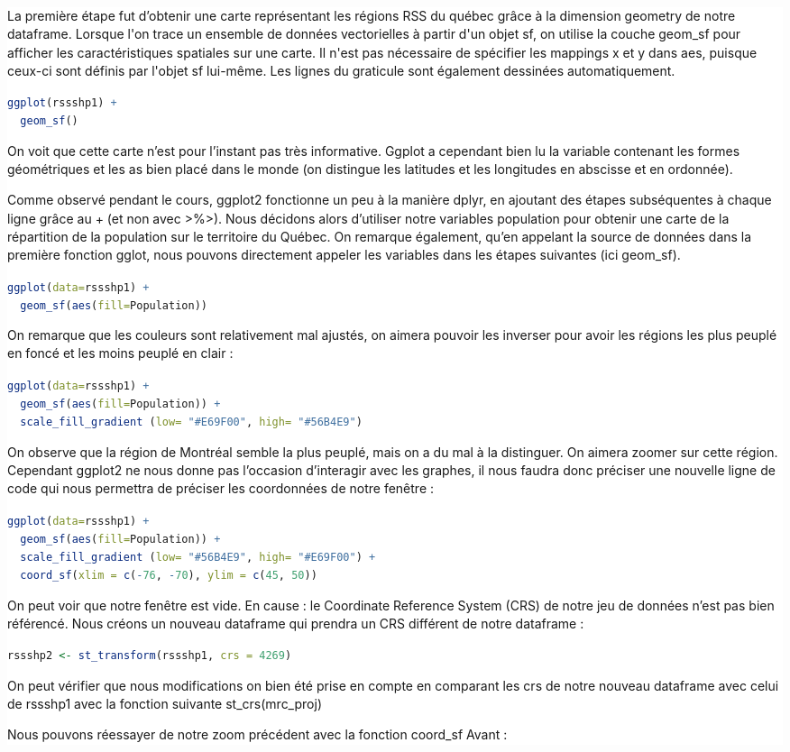 La première étape fut d’obtenir une carte représentant les régions RSS du québec grâce à la dimension geometry de notre dataframe. Lorsque l'on trace un ensemble de données vectorielles à partir d'un objet sf, on utilise la couche geom_sf pour afficher les caractéristiques spatiales sur une carte. Il n'est pas nécessaire de spécifier les mappings x et y dans aes, puisque ceux-ci sont définis par l'objet sf lui-même. Les lignes du graticule sont également dessinées automatiquement.

```R
ggplot(rssshp1) + 
  geom_sf()
```
On voit que cette carte n’est pour l’instant pas très informative. Ggplot a cependant bien lu la variable contenant les formes géométriques et les as bien placé dans le monde (on distingue les latitudes et les longitudes en abscisse et en ordonnée).

Comme observé pendant le cours, ggplot2 fonctionne un peu à la manière dplyr, en ajoutant des étapes subséquentes à chaque ligne grâce au + (et non avec >%>). Nous décidons alors d’utiliser notre variables population pour obtenir une carte de la répartition de la population sur le territoire du Québec. On remarque également, qu’en appelant la source de données dans la première fonction gglot, nous pouvons directement appeler les variables dans les étapes suivantes (ici geom_sf).
```R
ggplot(data=rssshp1) +
  geom_sf(aes(fill=Population))
```
 

On remarque que les couleurs sont relativement mal ajustés, on aimera pouvoir les inverser pour avoir les régions les plus peuplé en foncé et les moins peuplé en clair :
```R
ggplot(data=rssshp1) +
  geom_sf(aes(fill=Population)) +
  scale_fill_gradient (low= "#E69F00", high= "#56B4E9")
```
 

On observe que la région de Montréal semble la plus peuplé, mais on a du mal à la distinguer. On aimera zoomer sur cette région. Cependant ggplot2 ne nous donne pas l’occasion d’interagir avec les graphes, il nous faudra donc préciser une nouvelle ligne de code qui nous permettra de préciser les coordonnées de notre fenêtre :
```R
ggplot(data=rssshp1) +
  geom_sf(aes(fill=Population)) +
  scale_fill_gradient (low= "#56B4E9", high= "#E69F00") +
  coord_sf(xlim = c(-76, -70), ylim = c(45, 50))
```

On peut voir que notre fenêtre est vide. En cause : le Coordinate Reference System (CRS) de notre jeu de données n’est pas bien référencé. Nous créons un nouveau dataframe qui prendra un CRS différent de notre dataframe :
```R
rssshp2 <- st_transform(rssshp1, crs = 4269)
```
On peut vérifier que nous modifications on bien été prise en compte en comparant les crs de notre nouveau dataframe avec celui de rssshp1 avec la fonction suivante
st_crs(mrc_proj)

Nous pouvons réessayer de notre zoom précédent avec la fonction coord_sf 
Avant :
 
